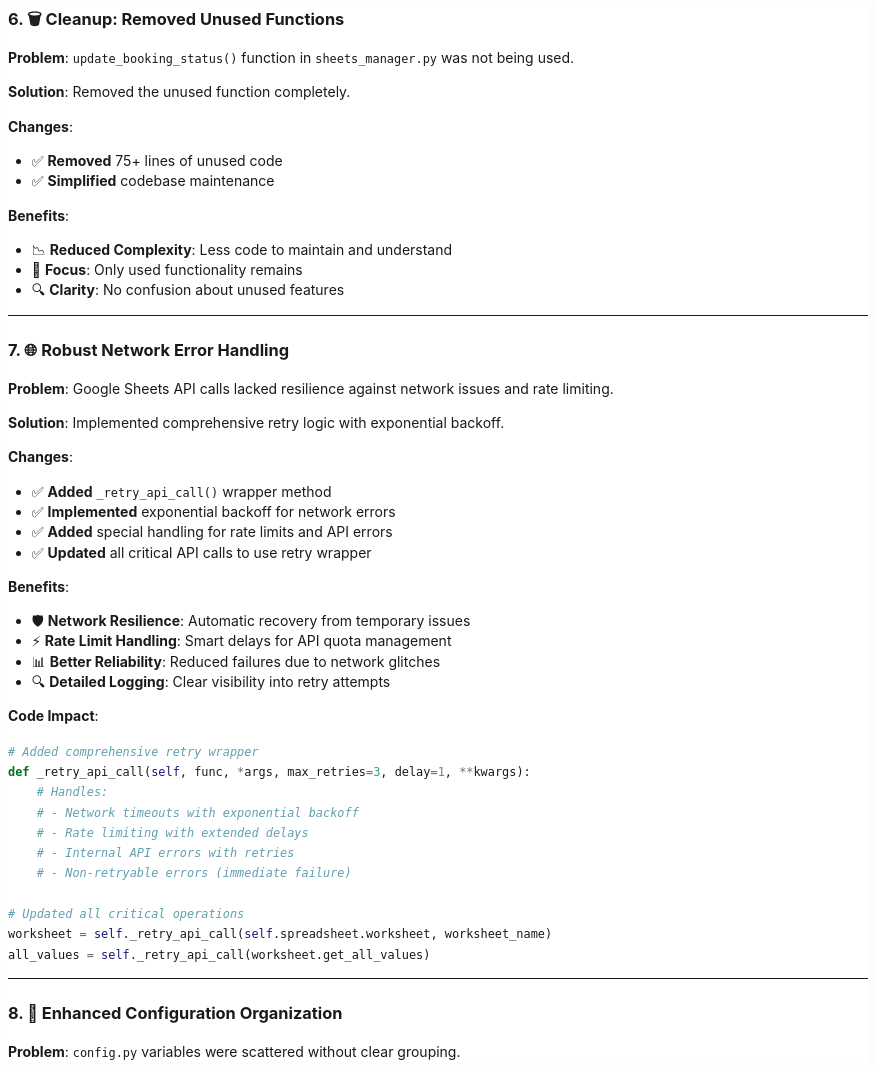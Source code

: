 
### **6. 🗑️ Cleanup: Removed Unused Functions**

**Problem**: `update_booking_status()` function in `sheets_manager.py` was not being used.

**Solution**: Removed the unused function completely.

**Changes**:
- ✅ **Removed** 75+ lines of unused code
- ✅ **Simplified** codebase maintenance

**Benefits**:
- 📉 **Reduced Complexity**: Less code to maintain and understand
- 🎯 **Focus**: Only used functionality remains
- 🔍 **Clarity**: No confusion about unused features

---

### **7. 🌐 Robust Network Error Handling**

**Problem**: Google Sheets API calls lacked resilience against network issues and rate limiting.

**Solution**: Implemented comprehensive retry logic with exponential backoff.

**Changes**:
- ✅ **Added** `_retry_api_call()` wrapper method
- ✅ **Implemented** exponential backoff for network errors
- ✅ **Added** special handling for rate limits and API errors
- ✅ **Updated** all critical API calls to use retry wrapper

**Benefits**:
- 🛡️ **Network Resilience**: Automatic recovery from temporary issues
- ⚡ **Rate Limit Handling**: Smart delays for API quota management
- 📊 **Better Reliability**: Reduced failures due to network glitches
- 🔍 **Detailed Logging**: Clear visibility into retry attempts

**Code Impact**:
```python
# Added comprehensive retry wrapper
def _retry_api_call(self, func, *args, max_retries=3, delay=1, **kwargs):
    # Handles:
    # - Network timeouts with exponential backoff
    # - Rate limiting with extended delays
    # - Internal API errors with retries
    # - Non-retryable errors (immediate failure)

# Updated all critical operations
worksheet = self._retry_api_call(self.spreadsheet.worksheet, worksheet_name)
all_values = self._retry_api_call(worksheet.get_all_values)
```

---

### **8. 📝 Enhanced Configuration Organization**

**Problem**: `config.py` variables were scattered without clear grouping.
